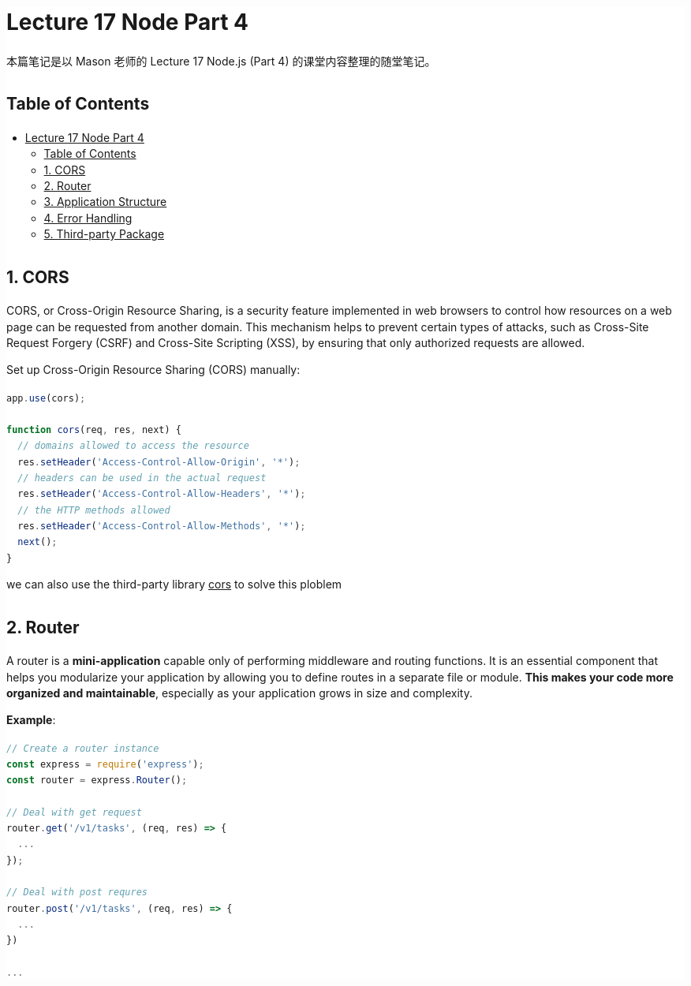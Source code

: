 # Lecture 17 Node Part 4

本篇笔记是以 Mason 老师的 Lecture 17 Node.js (Part 4) 的课堂内容整理的随堂笔记。

## Table of Contents

- [Lecture 17 Node Part 4](#lecture-17-node-part-4)
  - [Table of Contents](#table-of-contents)
  - [1. CORS](#1-cors)
  - [2. Router](#2-router)
  - [3. Application Structure](#3-application-structure)
  - [4. Error Handling](#4-error-handling)
  - [5. Third-party Package](#5-third-party-package)

## 1. CORS

CORS, or Cross-Origin Resource Sharing, is a security feature implemented in web browsers to control how resources on a web page can be requested from another domain. This mechanism helps to prevent certain types of attacks, such as Cross-Site Request Forgery (CSRF) and Cross-Site Scripting (XSS), by ensuring that only authorized requests are allowed.

Set up Cross-Origin Resource Sharing (CORS) manually:

```js
app.use(cors);

function cors(req, res, next) {
  // domains allowed to access the resource
  res.setHeader('Access-Control-Allow-Origin', '*');
  // headers can be used in the actual request
  res.setHeader('Access-Control-Allow-Headers', '*');
  // the HTTP methods allowed
  res.setHeader('Access-Control-Allow-Methods', '*');
  next();
}
```

we can also use the third-party library [cors](https://www.npmjs.com/package/cors) to solve this ploblem

## 2. Router

A router is a **mini-application** capable only of performing middleware and routing functions. It is an essential component that helps you modularize your application by allowing you to define routes in a separate file or module. **This makes your code more organized and maintainable**, especially as your application grows in size and complexity.

**Example**:

```js
// Create a router instance
const express = require('express');
const router = express.Router();

// Deal with get request
router.get('/v1/tasks', (req, res) => {
  ...
});

// Deal with post requres
router.post('/v1/tasks', (req, res) => {
  ...
})

...
```